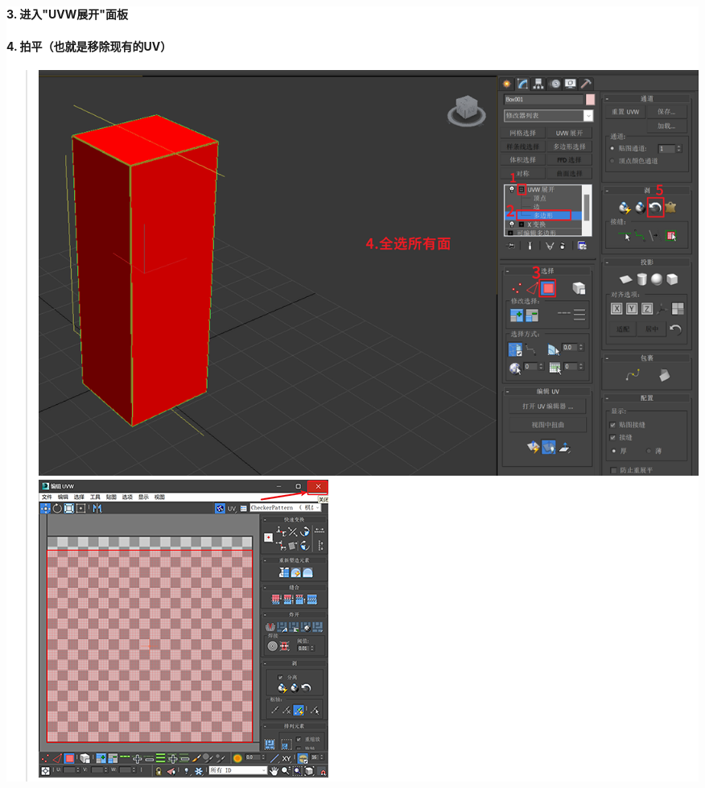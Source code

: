 #### 3. 进入"UVW展开"面板

#### 4. 拍平（也就是移除现有的UV）

> ![image-20250131002800279](./Image/3DMaxBaseV005/image-20250131002800279.png)![image-20250131002826598](./Image/3DMaxBaseV005/image-20250131002826598.png)
>
